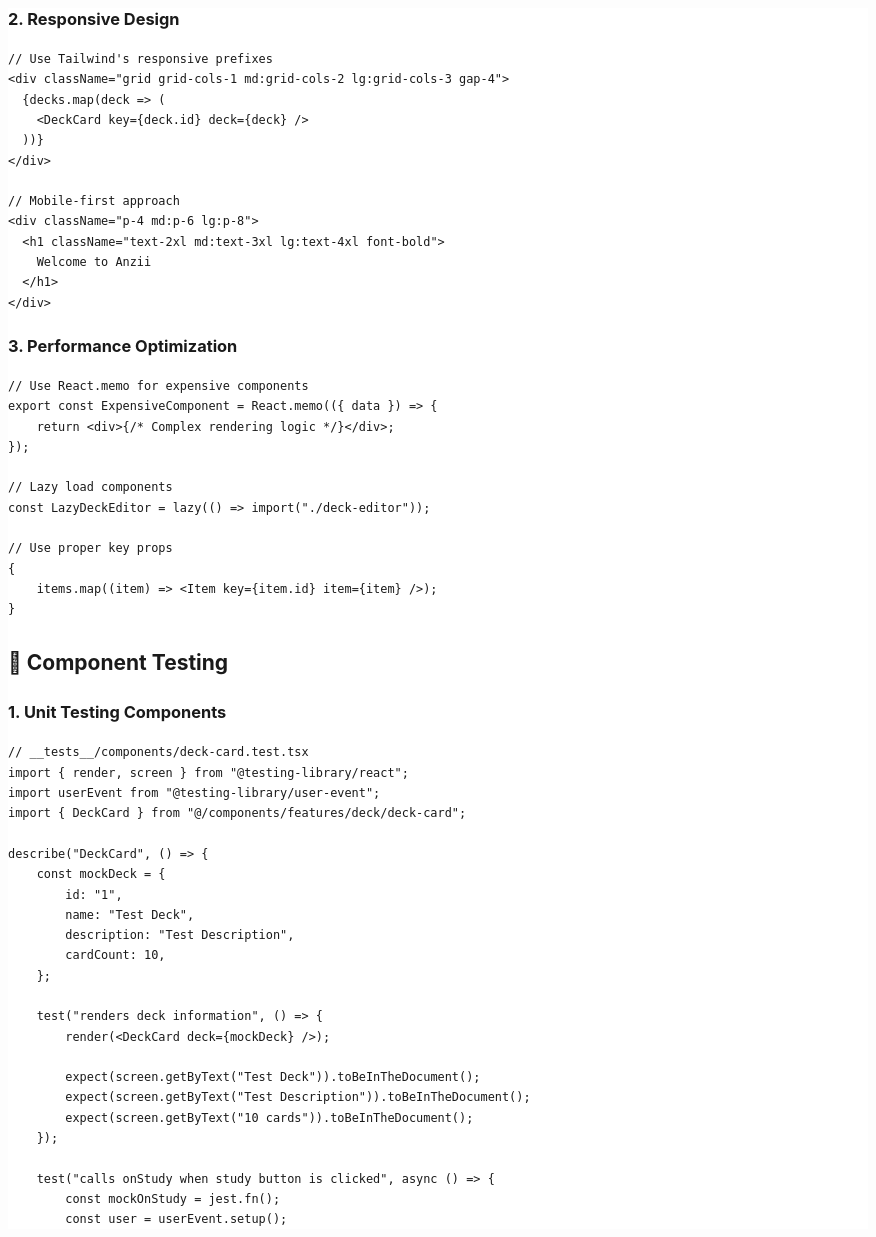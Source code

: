 ### 2. Responsive Design

```tsx
// Use Tailwind's responsive prefixes
<div className="grid grid-cols-1 md:grid-cols-2 lg:grid-cols-3 gap-4">
  {decks.map(deck => (
    <DeckCard key={deck.id} deck={deck} />
  ))}
</div>

// Mobile-first approach
<div className="p-4 md:p-6 lg:p-8">
  <h1 className="text-2xl md:text-3xl lg:text-4xl font-bold">
    Welcome to Anzii
  </h1>
</div>
```

### 3. Performance Optimization

```tsx
// Use React.memo for expensive components
export const ExpensiveComponent = React.memo(({ data }) => {
	return <div>{/* Complex rendering logic */}</div>;
});

// Lazy load components
const LazyDeckEditor = lazy(() => import("./deck-editor"));

// Use proper key props
{
	items.map((item) => <Item key={item.id} item={item} />);
}
```

## 🧪 Component Testing

### 1. Unit Testing Components

```tsx
// __tests__/components/deck-card.test.tsx
import { render, screen } from "@testing-library/react";
import userEvent from "@testing-library/user-event";
import { DeckCard } from "@/components/features/deck/deck-card";

describe("DeckCard", () => {
	const mockDeck = {
		id: "1",
		name: "Test Deck",
		description: "Test Description",
		cardCount: 10,
	};

	test("renders deck information", () => {
		render(<DeckCard deck={mockDeck} />);

		expect(screen.getByText("Test Deck")).toBeInTheDocument();
		expect(screen.getByText("Test Description")).toBeInTheDocument();
		expect(screen.getByText("10 cards")).toBeInTheDocument();
	});

	test("calls onStudy when study button is clicked", async () => {
		const mockOnStudy = jest.fn();
		const user = userEvent.setup();
```